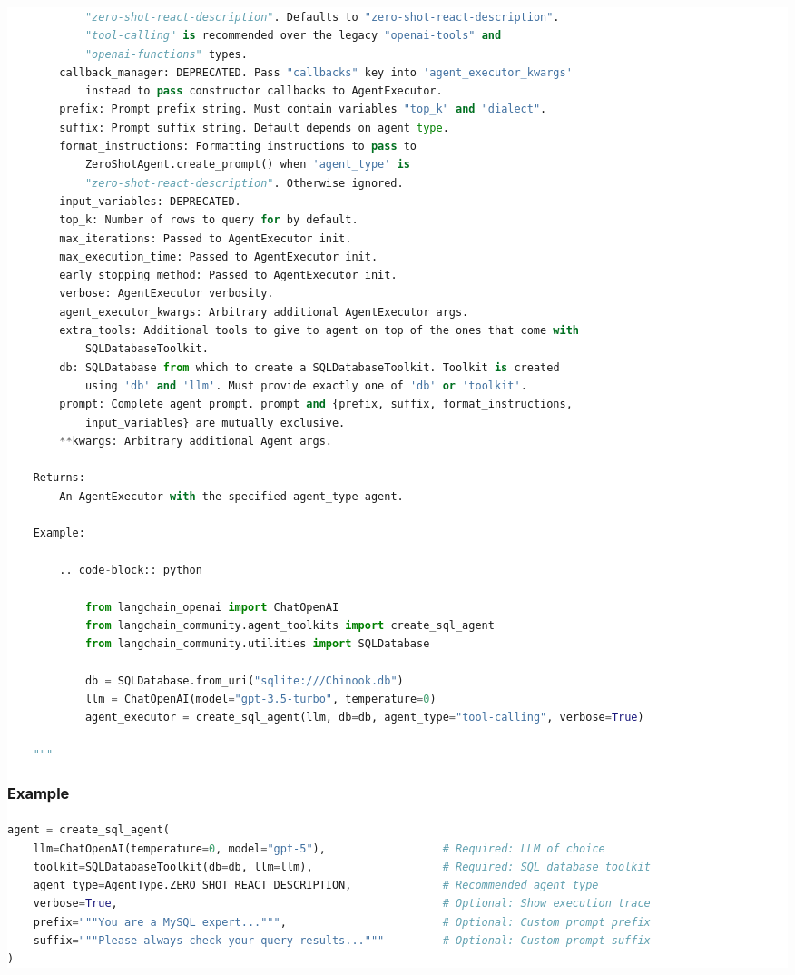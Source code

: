 ```python
            "zero-shot-react-description". Defaults to "zero-shot-react-description".
            "tool-calling" is recommended over the legacy "openai-tools" and
            "openai-functions" types.
        callback_manager: DEPRECATED. Pass "callbacks" key into 'agent_executor_kwargs'
            instead to pass constructor callbacks to AgentExecutor.
        prefix: Prompt prefix string. Must contain variables "top_k" and "dialect".
        suffix: Prompt suffix string. Default depends on agent type.
        format_instructions: Formatting instructions to pass to
            ZeroShotAgent.create_prompt() when 'agent_type' is
            "zero-shot-react-description". Otherwise ignored.
        input_variables: DEPRECATED.
        top_k: Number of rows to query for by default.
        max_iterations: Passed to AgentExecutor init.
        max_execution_time: Passed to AgentExecutor init.
        early_stopping_method: Passed to AgentExecutor init.
        verbose: AgentExecutor verbosity.
        agent_executor_kwargs: Arbitrary additional AgentExecutor args.
        extra_tools: Additional tools to give to agent on top of the ones that come with
            SQLDatabaseToolkit.
        db: SQLDatabase from which to create a SQLDatabaseToolkit. Toolkit is created
            using 'db' and 'llm'. Must provide exactly one of 'db' or 'toolkit'.
        prompt: Complete agent prompt. prompt and {prefix, suffix, format_instructions,
            input_variables} are mutually exclusive.
        **kwargs: Arbitrary additional Agent args.

    Returns:
        An AgentExecutor with the specified agent_type agent.

    Example:

        .. code-block:: python

            from langchain_openai import ChatOpenAI
            from langchain_community.agent_toolkits import create_sql_agent
            from langchain_community.utilities import SQLDatabase

            db = SQLDatabase.from_uri("sqlite:///Chinook.db")
            llm = ChatOpenAI(model="gpt-3.5-turbo", temperature=0)
            agent_executor = create_sql_agent(llm, db=db, agent_type="tool-calling", verbose=True)

    """
```

### Example

```python
agent = create_sql_agent(
    llm=ChatOpenAI(temperature=0, model="gpt-5"),                  # Required: LLM of choice
    toolkit=SQLDatabaseToolkit(db=db, llm=llm),                    # Required: SQL database toolkit
    agent_type=AgentType.ZERO_SHOT_REACT_DESCRIPTION,              # Recommended agent type
    verbose=True,                                                  # Optional: Show execution trace
    prefix="""You are a MySQL expert...""",                        # Optional: Custom prompt prefix
    suffix="""Please always check your query results..."""         # Optional: Custom prompt suffix
)
```
